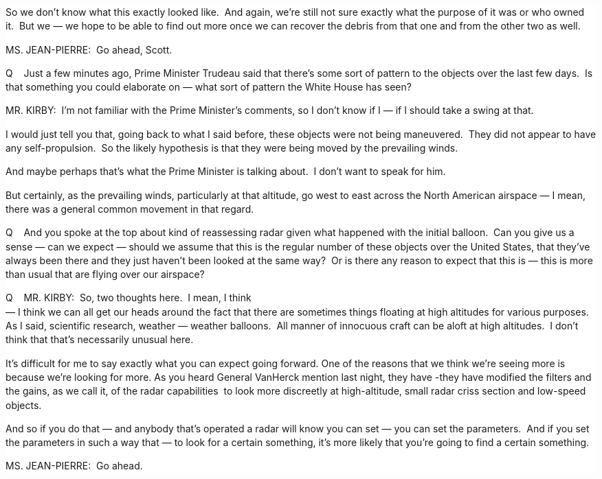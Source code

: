 So we don’t know what this exactly looked like.  And again, we’re still
not sure exactly what the purpose of it was or who owned it.  But we —
we hope to be able to find out more once we can recover the debris from
that one and from the other two as well.  
  
MS. JEAN-PIERRE:  Go ahead, Scott.  
  
Q    Just a few minutes ago, Prime Minister Trudeau said that there’s
some sort of pattern to the objects over the last few days.  Is that
something you could elaborate on — what sort of pattern the White House
has seen?  
  
MR. KIRBY:  I’m not familiar with the Prime Minister’s comments, so I
don’t know if I — if I should take a swing at that.   
  
I would just tell you that, going back to what I said before, these
objects were not being maneuvered.  They did not appear to have any
self-propulsion.  So the likely hypothesis is that they were being moved
by the prevailing winds.   
  
And maybe perhaps that’s what the Prime Minister is talking about.  I
don’t want to speak for him.  
  
But certainly, as the prevailing winds, particularly at that altitude,
go west to east across the North American airspace — I mean, there was a
general common movement in that regard.   
  
Q    And you spoke at the top about kind of reassessing radar given what
happened with the initial balloon.  Can you give us a sense — can we
expect — should we assume that this is the regular number of these
objects over the United States, that they’ve always been there and they
just haven’t been looked at the same way?  Or is there any reason to
expect that this is — this is more than usual that are flying over our
airspace?  
  
Q    MR. KIRBY:  So, two thoughts here.  I mean, I think  
— I think we can all get our heads around the fact that there are
sometimes things floating at high altitudes for various purposes.  As I
said, scientific research, weather — weather balloons.  All manner of
innocuous craft can be aloft at high altitudes.  I don’t think that
that’s necessarily unusual here. 

It’s difficult for me to say exactly what you can expect going forward.
One of the reasons that we think we’re seeing more is because we’re
looking for more. As you heard General VanHerck mention last night, they
have -they have modified the filters and the gains, as we call it, of
the radar capabilities  to look more discreetly at high-altitude, small
radar criss section and low-speed objects.  
  
And so if you do that — and anybody that’s operated a radar will know
you can set — you can set the parameters.  And if you set the parameters
in such a way that — to look for a certain something, it’s more likely
that you’re going to find a certain something.   
  
MS. JEAN-PIERRE:  Go ahead.  
  